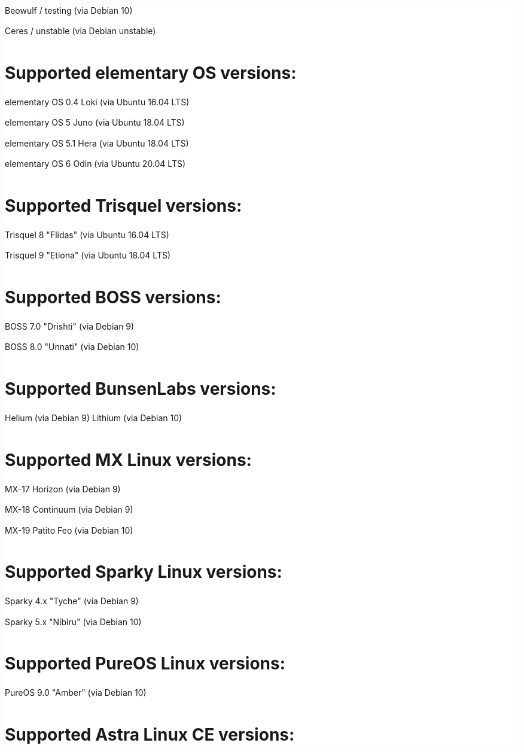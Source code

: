 Beowulf / testing (via Debian 10)

Ceres / unstable (via Debian unstable)

# Supported elementary OS versions:

elementary OS 0.4 Loki (via Ubuntu 16.04 LTS)

elementary OS 5 Juno (via Ubuntu 18.04 LTS)

elementary OS 5.1 Hera (via Ubuntu 18.04 LTS)

elementary OS 6 Odin (via Ubuntu 20.04 LTS)


# Supported Trisquel versions:
Trisquel 8 "Flidas" (via Ubuntu 16.04 LTS)

Trisquel 9 "Etiona" (via Ubuntu 18.04 LTS)

# Supported BOSS versions:

BOSS 7.0 "Drishti" (via Debian 9)

BOSS 8.0 "Unnati" (via Debian 10)

# Supported BunsenLabs versions:

Helium (via Debian 9)
Lithium (via Debian 10)


# Supported MX Linux versions:

MX-17 Horizon (via Debian 9)

MX-18 Continuum (via Debian 9)

MX-19 Patito Feo (via Debian 10)

# Supported Sparky Linux versions:

Sparky 4.x "Tyche" (via Debian 9)

Sparky 5.x "Nibiru" (via Debian 10)

# Supported PureOS Linux versions:

PureOS 9.0 "Amber" (via Debian 10)

# Supported Astra Linux CE versions:
